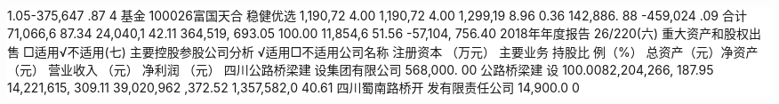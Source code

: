 1.05-375,647
.87
4
基金
100026富国天合
稳健优选
1,190,72
4.00
1,190,72
4.00
1,299,19
8.96
0.36
142,886.
88
-459,024
.09
合计
71,066,6
87.34
24,040,1
42.11
364,519,
693.05
100.00
11,854,6
51.56
-57,104,
756.40
2018年年度报告
26/220(六)
重大资产和股权出售
□适用√不适用(七)
主要控股参股公司分析
√适用□不适用公司名称
注册资本
（万元）
主要业务
持股比
例（%）
总资产（元）净资产
（元）
营业收入
（元）
净利润
（元）
四川公路桥梁建
设集团有限公司
568,000.
00
公路桥梁建
设
100.0082,204,266,
187.95
14,221,615,
309.11
39,020,962
,372.52
1,357,582,0
40.61
四川蜀南路桥开
发有限责任公司
14,900.0
0